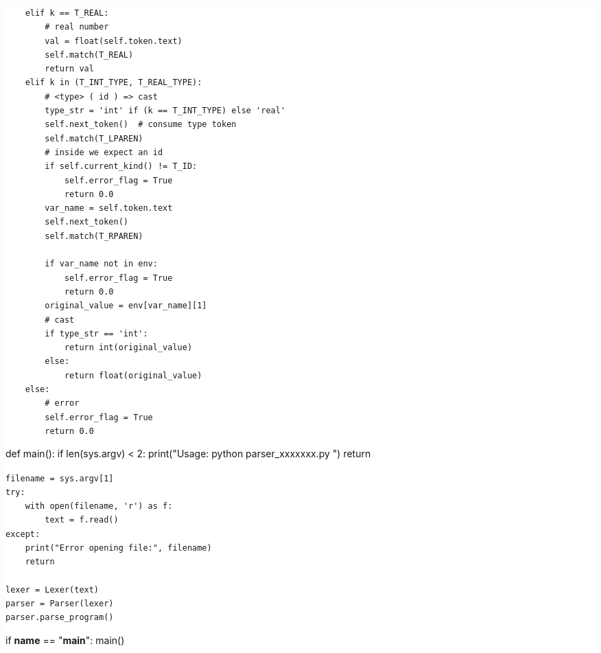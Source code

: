         elif k == T_REAL:
            # real number
            val = float(self.token.text)
            self.match(T_REAL)
            return val
        elif k in (T_INT_TYPE, T_REAL_TYPE):
            # <type> ( id ) => cast
            type_str = 'int' if (k == T_INT_TYPE) else 'real'
            self.next_token()  # consume type token
            self.match(T_LPAREN)
            # inside we expect an id
            if self.current_kind() != T_ID:
                self.error_flag = True
                return 0.0
            var_name = self.token.text
            self.next_token()
            self.match(T_RPAREN)

            if var_name not in env:
                self.error_flag = True
                return 0.0
            original_value = env[var_name][1]
            # cast
            if type_str == 'int':
                return int(original_value)
            else:
                return float(original_value)
        else:
            # error
            self.error_flag = True
            return 0.0


def main():
    if len(sys.argv) < 2:
        print("Usage: python parser_xxxxxxx.py <filename>")
        return

    filename = sys.argv[1]
    try:
        with open(filename, 'r') as f:
            text = f.read()
    except:
        print("Error opening file:", filename)
        return

    lexer = Lexer(text)
    parser = Parser(lexer)
    parser.parse_program()

if __name__ == "__main__":
    main()
